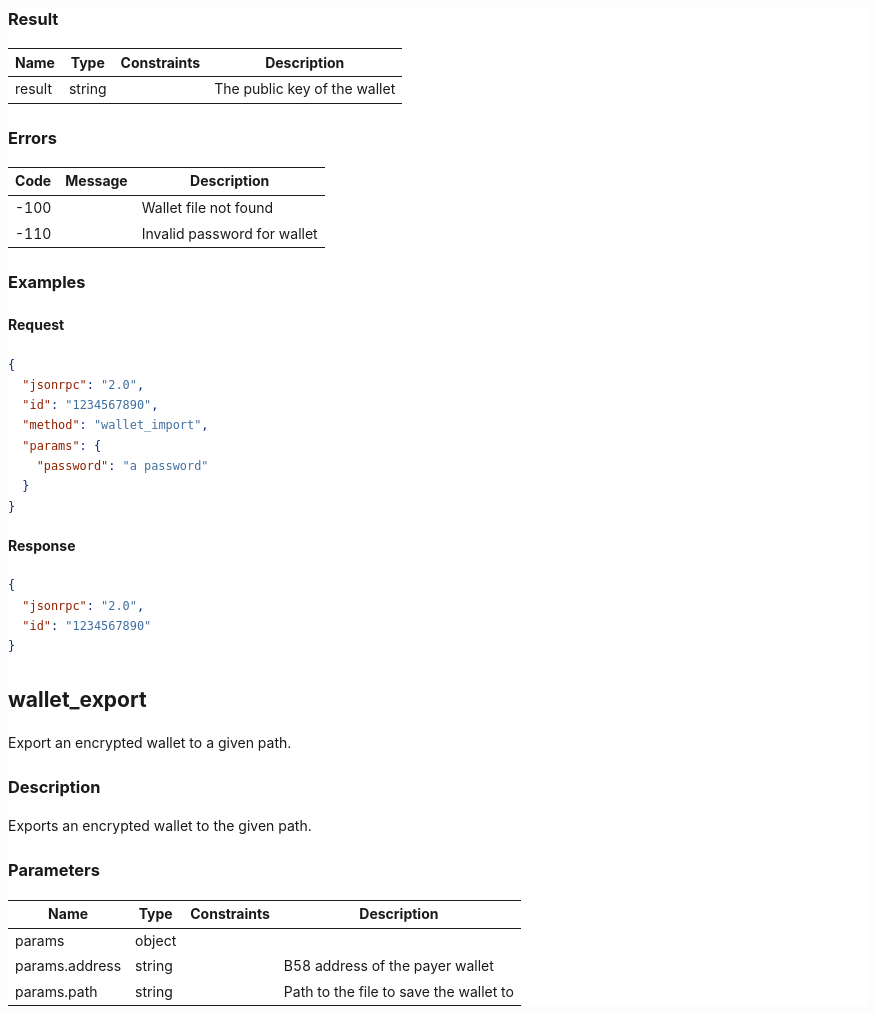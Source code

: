 ### Result

| Name   | Type   | Constraints | Description                  |
| ------ | ------ | ----------- | ---------------------------- |
| result | string |             | The public key of the wallet |

### Errors

| Code | Message | Description                 |
| ---- | ------- | --------------------------- |
| -100 |         | Wallet file not found       |
| -110 |         | Invalid password for wallet |

### Examples

#### Request

```json
{
  "jsonrpc": "2.0",
  "id": "1234567890",
  "method": "wallet_import",
  "params": {
    "password": "a password"
  }
}
```

#### Response

```json
{
  "jsonrpc": "2.0",
  "id": "1234567890"
}
```

<a name="wallet_export"></a>

## wallet_export

Export an encrypted wallet to a given path.

### Description

Exports an encrypted wallet to the given path.

### Parameters

| Name           | Type   | Constraints | Description                            |
| -------------- | ------ | ----------- | -------------------------------------- |
| params         | object |             |                                        |
| params.address | string |             | B58 address of the payer wallet        |
| params.path    | string |             | Path to the file to save the wallet to |
